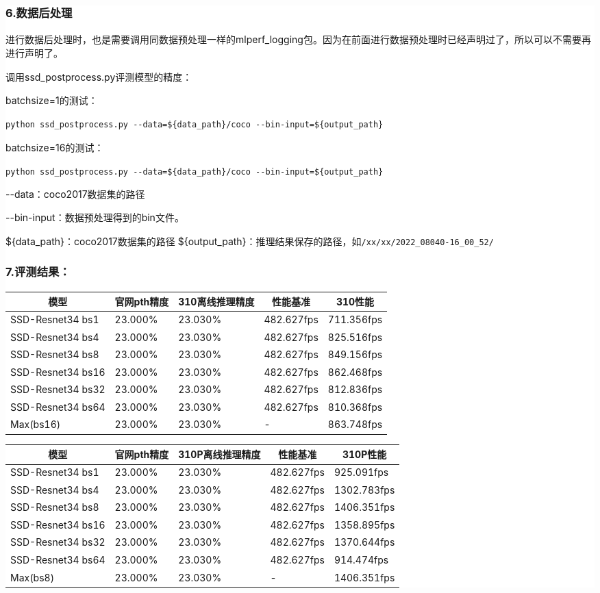 ### 6.数据后处理

进行数据后处理时，也是需要调用同数据预处理一样的mlperf_logging包。因为在前面进行数据预处理时已经声明过了，所以可以不需要再进行声明了。

调用ssd_postprocess.py评测模型的精度：

batchsize=1的测试：

```
python ssd_postprocess.py --data=${data_path}/coco --bin-input=${output_path}
```

batchsize=16的测试：

```
python ssd_postprocess.py --data=${data_path}/coco --bin-input=${output_path}
```

--data：coco2017数据集的路径

--bin-input：数据预处理得到的bin文件。

${data_path}：coco2017数据集的路径
${output_path}：推理结果保存的路径，如`/xx/xx/2022_08040-16_00_52/`

### 7.评测结果：

| 模型              | 官网pth精度 | 310离线推理精度 | 性能基准   | 310性能    |
| ----------------- | ----------- | --------------- | ---------- | ---------- |
| SSD-Resnet34 bs1  | 23.000%     | 23.030%         | 482.627fps | 711.356fps |
| SSD-Resnet34 bs4 | 23.000%     | 23.030%         | 482.627fps | 825.516fps |
| SSD-Resnet34 bs8 | 23.000%     | 23.030%         | 482.627fps | 849.156fps |
| SSD-Resnet34 bs16 | 23.000%     | 23.030%         | 482.627fps |  862.468fps |
| SSD-Resnet34 bs32 | 23.000%     | 23.030%         | 482.627fps | 812.836fps |
| SSD-Resnet34 bs64 | 23.000%     | 23.030%         | 482.627fps | 810.368fps |
| Max(bs16) | 23.000%     | 23.030%         | - | 863.748fps |


| 模型              | 官网pth精度 | 310P离线推理精度 | 性能基准   | 310P性能    |
| ----------------- | ----------- | --------------- | ---------- | ---------- |
| SSD-Resnet34 bs1  | 23.000%     | 23.030%         | 482.627fps | 925.091fps |
| SSD-Resnet34 bs4 | 23.000%     | 23.030%         | 482.627fps | 1302.783fps |
| SSD-Resnet34 bs8 | 23.000%     | 23.030%         | 482.627fps | 1406.351fps |
| SSD-Resnet34 bs16 | 23.000%     | 23.030%         | 482.627fps | 1358.895fps |
| SSD-Resnet34 bs32 | 23.000%     | 23.030%         | 482.627fps |  1370.644fps |
| SSD-Resnet34 bs64 | 23.000%     | 23.030%         | 482.627fps | 914.474fps |
| Max(bs8) | 23.000%     | 23.030%         | - |  1406.351fps |
